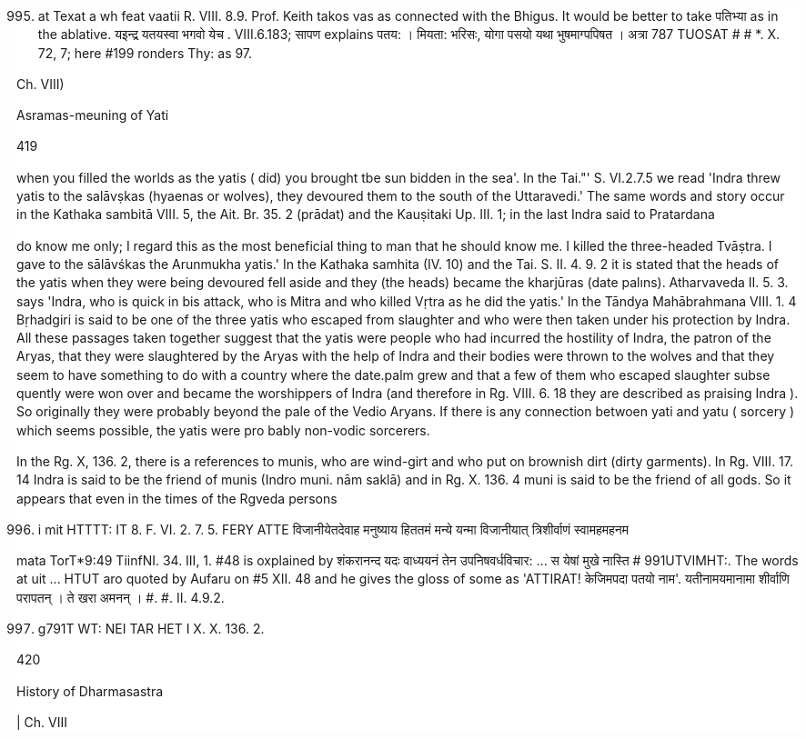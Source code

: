 995. at Texat a wh feat vaatii R. VIII. 8.9. Prof. Keith takos vas as connected with the Bhigus. It would be better to take पतिभ्या as in the ablative. यइन्द्र यतयस्वा भगवो येच . VIII.6.183; सापण explains पतय: । मियता: भरिसः, योगा पसयो यथा भुषमाग्पपिषत । अत्रा 787 TUOSAT \# \# *. X. 72, 7; here \#199 ronders Thy: as 97. 

Ch. VIII) 

Asramas-meuning of Yati 

419 

when you filled the worlds as the yatis ( did) you brought tbe sun bidden in the sea'. In the Tai."' S. VI.2.7.5 we read 'Indra threw yatis to the salāvṣkas (hyaenas or wolves), they devoured them to the south of the Uttaravedi.' The same words and story occur in the Kathaka sambitā VIII. 5, the Ait. Br. 35. 2 (prādat) and the Kauṣitaki Up. III. 1; in the last Indra said to Pratardana 

do know me only; I regard this as the most beneficial thing to man that he should know me. I killed the three-headed Tvāṣtra. I gave to the sālāvśkas the Arunmukha yatis.' In the Kathaka samhita (IV. 10) and the Tai. S. II. 4. 9. 2 it is stated that the heads of the yatis when they were being devoured fell aside and they (the heads) became the kharjūras (date palıns). Atharvaveda II. 5. 3. says 'Indra, who is quick in bis attack, who is Mitra and who killed Vṛtra as he did the yatis.' In the Tāndya Mahābrahmana VIII. 1. 4 Bṛhadgiri is said to be one of the three yatis who escaped from slaughter and who were then taken under his protection by Indra. All these passages taken together suggest that the yatis were people who had incurred the hostility of Indra, the patron of the Aryas, that they were slaughtered by the Aryas with the help of Indra and their bodies were thrown to the wolves and that they seem to have something to do with a country where the date.palm grew and that a few of them who escaped slaughter subse quently were won over and became the worshippers of Indra (and therefore in Rg. VIII. 6. 18 they are described as praising Indra ). So originally they were probably beyond the pale of the Vedio Aryans. If there is any connection betwoen yati and yatu ( sorcery ) which seems possible, the yatis were pro bably non-vodic sorcerers. 

In the Rg. X, 136. 2, there is a references to munis, who are wind-girt and who put on brownish dirt (dirty garments). In Rg. VIII. 17. 14 Indra is said to be the friend of munis (Indro muni. nām saklā) and in Rg. X. 136. 4 muni is said to be the friend of all gods. So it appears that even in the times of the Rgveda persons 

996. i mit HTTTT: IT 8. F. VI. 2. 7. 5. FERY ATTE विजानीयेतदेवाह मनुष्याय हिततमं मन्ये यन्मा विजानीयात् त्रिशीर्वाणं स्वामहमहनम 

mata TorT*9:49 TiinfNI. 34. III, 1. \#48 is oxplained by शंकरानन्द यदः वाध्ययनं तेन उपनिषवर्धविचार: ... स येषां मुखे नास्ति \# 991UTVIMHT:. The words at uit ... HTUT aro quoted by Aufaru on \#5 XII. 48 and he gives the gloss of some as 'ATTIRAT! केजिमपदा पतयो नाम'. यतीनामयमानामा शीर्वाणि परापतन् । ते खरा अमनन् । \#. \#. II. 4.9.2. 

997. g791T WT: NEI TAR HET I X. X. 136. 2. 

420 

History of Dharmasastra 

| Ch. VIII 
